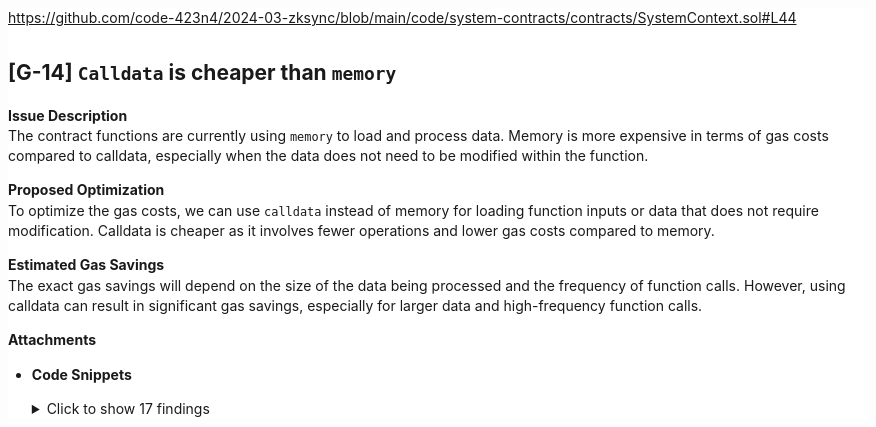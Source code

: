 https://github.com/code-423n4/2024-03-zksync/blob/main/code/system-contracts/contracts/SystemContext.sol#L44

## [G-14] `Calldata` is cheaper than `memory`

**Issue Description**\
The contract functions are currently using `memory` to load and process data. Memory is more expensive in terms of gas costs compared to calldata, especially when the data does not need to be modified within the function.

**Proposed Optimization**\
To optimize the gas costs, we can use `calldata` instead of memory for loading function inputs or data that does not require modification. Calldata is cheaper as it involves fewer operations and lower gas costs compared to memory.

**Estimated Gas Savings**\
The exact gas savings will depend on the size of the data being processed and the frequency of function calls. However, using calldata can result in significant gas savings, especially for larger data and high-frequency function calls.

**Attachments**

- **Code Snippets**

    <details>
    <summary>Click to show 17 findings</summary>

  ```solidity
  File: contracts/ethereum/contracts/bridgehub/Bridgehub.sol


  168             L2Log memory _log,


  ```

  https://github.com/code-423n4/2024-03-zksync/blob/main/code/contracts/ethereum/contracts/bridgehub/Bridgehub.sol#L168

  ```solidity
  File: contracts/ethereum/contracts/bridgehub/IBridgehub.sol


  85              L2Log memory _log,


  ```

  https://github.com/code-423n4/2024-03-zksync/blob/main/code/contracts/ethereum/contracts/bridgehub/IBridgehub.sol#L85

  ```solidity
  File: contracts/ethereum/contracts/state-transition/chain-deps/facets/Executor.sol


  200             StoredBatchInfo memory _lastCommittedBatchData,


  209             StoredBatchInfo memory _lastCommittedBatchData,


  ```
